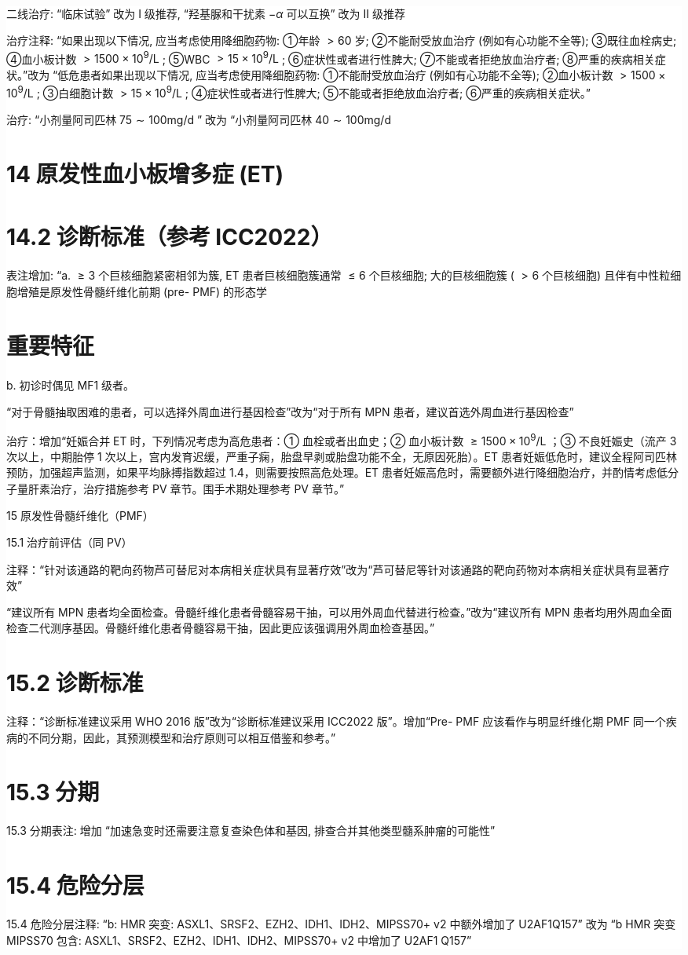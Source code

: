 二线治疗: “临床试验” 改为 I 级推荐, “羟基脲和干扰素  $- \alpha$  可以互换” 改为 II 级推荐

治疗注释: “如果出现以下情况, 应当考虑使用降细胞药物: ①年龄  $>60$  岁; ②不能耐受放血治疗 (例如有心功能不全等); ③既往血栓病史; ④血小板计数  $>1500 \times 10^{9} / \mathrm{L}$ ; ⑤WBC  $>15 \times 10^{9} / \mathrm{L}$ ; ⑥症状性或者进行性脾大; ⑦不能或者拒绝放血治疗者; ⑧严重的疾病相关症状。”改为 “低危患者如果出现以下情况, 应当考虑使用降细胞药物: ①不能耐受放血治疗 (例如有心功能不全等); ②血小板计数  $>1500 \times 10^{9} / \mathrm{L}$ ; ③白细胞计数  $>15 \times 10^{9} / \mathrm{L}$ ; ④症状性或者进行性脾大; ⑤不能或者拒绝放血治疗者; ⑥严重的疾病相关症状。”

治疗: “小剂量阿司匹林  $75 \sim 100 \mathrm{mg} / \mathrm{d}$  ” 改为 “小剂量阿司匹林  $40 \sim 100 \mathrm{mg} / \mathrm{d}$ 

# 14 原发性血小板增多症 (ET)

# 14.2 诊断标准（参考 ICC2022）

表注增加: “a.  $\geqslant 3$  个巨核细胞紧密相邻为簇, ET 患者巨核细胞簇通常  $\leqslant 6$  个巨核细胞; 大的巨核细胞簇 (  $>6$  个巨核细胞) 且伴有中性粒细胞增殖是原发性骨髓纤维化前期 (pre- PMF) 的形态学

# 重要特征

b. 初诊时偶见 MF1 级者。

“对于骨髓抽取困难的患者，可以选择外周血进行基因检查”改为“对于所有 MPN 患者，建议首选外周血进行基因检查”

治疗：增加“妊娠合并 ET 时，下列情况考虑为高危患者：① 血栓或者出血史；② 血小板计数  $\geqslant 1500 \times 10^{9} / \mathrm{L}$ ；③ 不良妊娠史（流产 3 次以上，中期胎停 1 次以上，宫内发育迟缓，严重子痫，胎盘早剥或胎盘功能不全，无原因死胎）。ET 患者妊娠低危时，建议全程阿司匹林预防，加强超声监测，如果平均脉搏指数超过 1.4，则需要按照高危处理。ET 患者妊娠高危时，需要额外进行降细胞治疗，并酌情考虑低分子量肝素治疗，治疗措施参考 PV 章节。围手术期处理参考 PV 章节。”

15 原发性骨髓纤维化（PMF）

15.1 治疗前评估（同 PV）

注释：“针对该通路的靶向药物芦可替尼对本病相关症状具有显著疗效”改为“芦可替尼等针对该通路的靶向药物对本病相关症状具有显著疗效”

“建议所有 MPN 患者均全面检查。骨髓纤维化患者骨髓容易干抽，可以用外周血代替进行检查。”改为“建议所有 MPN 患者均用外周血全面检查二代测序基因。骨髓纤维化患者骨髓容易干抽，因此更应该强调用外周血检查基因。”

# 15.2 诊断标准

注释：“诊断标准建议采用 WHO 2016 版”改为“诊断标准建议采用 ICC2022 版”。增加“Pre- PMF 应该看作与明显纤维化期 PMF 同一个疾病的不同分期，因此，其预测模型和治疗原则可以相互借鉴和参考。”

# 15.3 分期

15.3 分期表注: 增加 “加速急变时还需要注意复查染色体和基因, 排查合并其他类型髓系肿瘤的可能性”

# 15.4 危险分层

15.4 危险分层注释: “b: HMR 突变: ASXL1、SRSF2、EZH2、IDH1、IDH2、MIPSS70+ v2 中额外增加了 U2AF1Q157” 改为 “b HMR 突变 MIPSS70 包含: ASXL1、SRSF2、EZH2、IDH1、IDH2、MIPSS70+ v2 中增加了 U2AF1 Q157”
